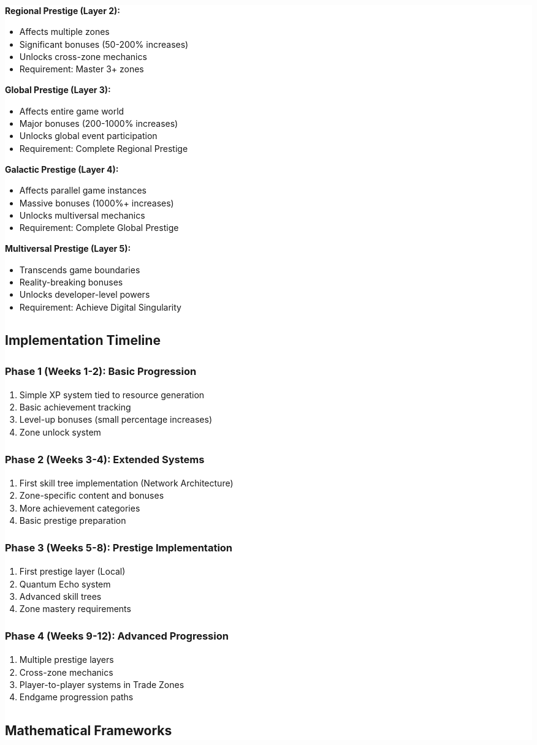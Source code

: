 **Regional Prestige (Layer 2):**
- Affects multiple zones
- Significant bonuses (50-200% increases)
- Unlocks cross-zone mechanics
- Requirement: Master 3+ zones

**Global Prestige (Layer 3):**
- Affects entire game world
- Major bonuses (200-1000% increases)
- Unlocks global event participation
- Requirement: Complete Regional Prestige

**Galactic Prestige (Layer 4):**
- Affects parallel game instances
- Massive bonuses (1000%+ increases)
- Unlocks multiversal mechanics
- Requirement: Complete Global Prestige

**Multiversal Prestige (Layer 5):**
- Transcends game boundaries
- Reality-breaking bonuses
- Unlocks developer-level powers
- Requirement: Achieve Digital Singularity

## Implementation Timeline

### Phase 1 (Weeks 1-2): Basic Progression
1. Simple XP system tied to resource generation
2. Basic achievement tracking
3. Level-up bonuses (small percentage increases)
4. Zone unlock system

### Phase 2 (Weeks 3-4): Extended Systems
1. First skill tree implementation (Network Architecture)
2. Zone-specific content and bonuses
3. More achievement categories
4. Basic prestige preparation

### Phase 3 (Weeks 5-8): Prestige Implementation
1. First prestige layer (Local)
2. Quantum Echo system
3. Advanced skill trees
4. Zone mastery requirements

### Phase 4 (Weeks 9-12): Advanced Progression
1. Multiple prestige layers
2. Cross-zone mechanics
3. Player-to-player systems in Trade Zones
4. Endgame progression paths

## Mathematical Frameworks
